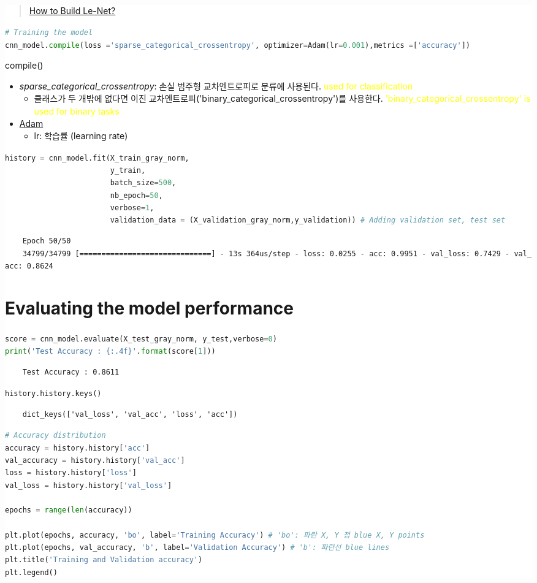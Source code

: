 > [How to Build Le-Net?](#learning-goals)


```python
# Training the model
cnn_model.compile(loss ='sparse_categorical_crossentropy', optimizer=Adam(lr=0.001),metrics =['accuracy'])
```


compile()
- *sparse_categorical_crossentropy*: 손실 범주형 교차엔트로피로 분류에 사용된다. <span style="color: yellow">used for classification</span>
    - 클래스가 두 개밖에 없다면 이진 교차엔트로피('binary_categorical_crossentropy')를 사용한다. <span style="color: yellow">'binary_categorical_crossentropy' is used for binary tasks </span>
- [Adam](https://github.com/hchoi256/lg-ai-auto-driving-radar-sensor/blob/main/supervised-learning/gradient-discent.md)
    - lr: 학습률 (learning rate)

```python
history = cnn_model.fit(X_train_gray_norm,
                        y_train,
                        batch_size=500,
                        nb_epoch=50,
                        verbose=1,
                        validation_data = (X_validation_gray_norm,y_validation)) # Adding validation set, test set
```

        Epoch 50/50
        34799/34799 [==============================] - 13s 364us/step - loss: 0.0255 - acc: 0.9951 - val_loss: 0.7429 - val_acc: 0.8624


# Evaluating the model performance

```python
score = cnn_model.evaluate(X_test_gray_norm, y_test,verbose=0)
print('Test Accuracy : {:.4f}'.format(score[1]))
```

        Test Accuracy : 0.8611


```python
history.history.keys()
```

        dict_keys(['val_loss', 'val_acc', 'loss', 'acc'])


```python
# Accuracy distribution
accuracy = history.history['acc']
val_accuracy = history.history['val_acc']
loss = history.history['loss']
val_loss = history.history['val_loss']

epochs = range(len(accuracy))

plt.plot(epochs, accuracy, 'bo', label='Training Accuracy') # 'bo': 파란 X, Y 점 blue X, Y points
plt.plot(epochs, val_accuracy, 'b', label='Validation Accuracy') # 'b': 파란선 blue lines
plt.title('Training and Validation accuracy')
plt.legend()
```
